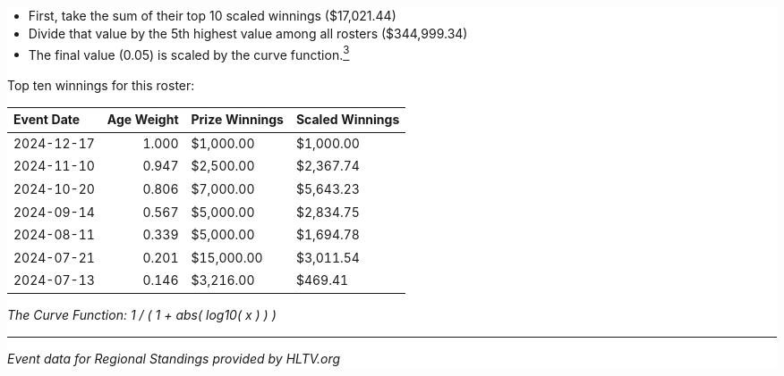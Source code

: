 - First, take the sum of their top 10 scaled winnings ($17,021.44)
- Divide that value by the 5th highest value among all rosters ($344,999.34)
- The final value (0.05) is scaled by the curve function.[<sup>3</sup>](#curveFunction)

Top ten winnings for this roster:<br />

| Event Date | Age Weight | Prize Winnings | Scaled Winnings |
| :- | -: | :- | :- |
| 2024-12-17 |      1.000 | $1,000.00      | $1,000.00       |
| 2024-11-10 |      0.947 | $2,500.00      | $2,367.74       |
| 2024-10-20 |      0.806 | $7,000.00      | $5,643.23       |
| 2024-09-14 |      0.567 | $5,000.00      | $2,834.75       |
| 2024-08-11 |      0.339 | $5,000.00      | $1,694.78       |
| 2024-07-21 |      0.201 | $15,000.00     | $3,011.54       |
| 2024-07-13 |      0.146 | $3,216.00      | $469.41         |


<span id="curveFunction"></span>_The Curve Function: 1 / ( 1 + abs( log10( x ) ) )_<br />

---
_Event data for Regional Standings provided by HLTV.org_<br />
